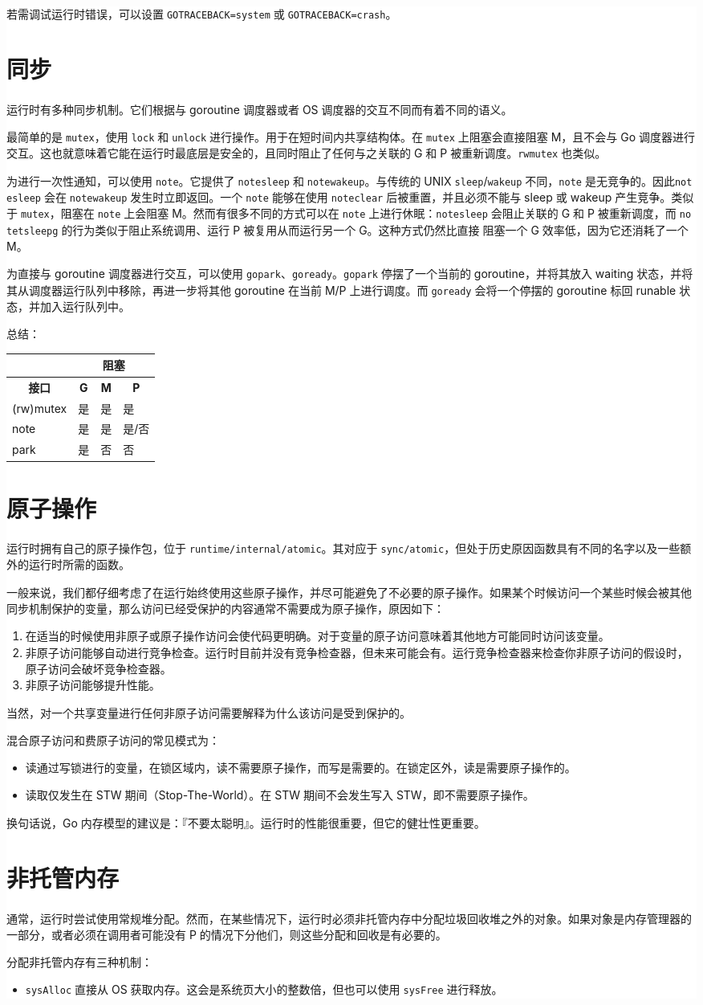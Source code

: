 若需调试运行时错误，可以设置 `GOTRACEBACK=system` 或 `GOTRACEBACK=crash`。

同步
===

运行时有多种同步机制。它们根据与 goroutine 调度器或者 OS 调度器的交互不同而有着不同的语义。

最简单的是 `mutex`，使用 `lock` 和 `unlock` 进行操作。用于在短时间内共享结构体。在 `mutex` 上阻塞会直接阻塞 M，且不会与 Go 调度器进行交互。这也就意味着它能在运行时最底层是安全的，且同时阻止了任何与之关联的 G 和 P 被重新调度。`rwmutex` 也类似。

为进行一次性通知，可以使用 `note`。它提供了 `notesleep` 和 `notewakeup`。与传统的 UNIX `sleep`/`wakeup` 不同，`note` 是无竞争的。因此`notesleep` 会在 `notewakeup` 发生时立即返回。一个 `note` 能够在使用 `noteclear` 后被重置，并且必须不能与 sleep 或 wakeup 产生竞争。类似于 `mutex`，阻塞在 `note` 上会阻塞 M。然而有很多不同的方式可以在 `note` 上进行休眠：`notesleep` 会阻止关联的 G 和 P 被重新调度，而 `notetsleepg`  的行为类似于阻止系统调用、运行 P 被复用从而运行另一个 G。这种方式仍然比直接 阻塞一个 G 效率低，因为它还消耗了一个 M。

为直接与 goroutine 调度器进行交互，可以使用 `gopark`、`goready`。`gopark` 停摆了一个当前的 goroutine，并将其放入 waiting 状态，并将其从调度器运行队列中移除，再进一步将其他 goroutine 在当前 M/P 上进行调度。而 `goready` 会将一个停摆的 goroutine 标回 runable 状态，并加入运行队列中。

总结：

<table>
<tr><th></th><th colspan="3">阻塞</th></tr>
<tr><th>接口</th><th>G</th><th>M</th><th>P</th></tr>
<tr><td>(rw)mutex</td><td>是</td><td>是</td><td>是</td></tr>
<tr><td>note</td><td>是</td><td>是</td><td>是/否</td></tr>
<tr><td>park</td><td>是</td><td>否</td><td>否</td></tr>
</table>


原子操作
=======

运行时拥有自己的原子操作包，位于 `runtime/internal/atomic`。其对应于 `sync/atomic`，但处于历史原因函数具有不同的名字以及一些额外的运行时所需的函数。

一般来说，我们都仔细考虑了在运行始终使用这些原子操作，并尽可能避免了不必要的原子操作。如果某个时候访问一个某些时候会被其他同步机制保护的变量，那么访问已经受保护的内容通常不需要成为原子操作，原因如下：

1. 在适当的时候使用非原子或原子操作访问会使代码更明确。对于变量的原子访问意味着其他地方可能同时访问该变量。
2. 非原子访问能够自动进行竞争检查。运行时目前并没有竞争检查器，但未来可能会有。运行竞争检查器来检查你非原子访问的假设时，原子访问会破坏竞争检查器。
3. 非原子访问能够提升性能。

当然，对一个共享变量进行任何非原子访问需要解释为什么该访问是受到保护的。

混合原子访问和费原子访问的常见模式为：

* 读通过写锁进行的变量，在锁区域内，读不需要原子操作，而写是需要的。在锁定区外，读是需要原子操作的。

* 读取仅发生在 STW 期间（Stop-The-World）。在 STW 期间不会发生写入 STW，即不需要原子操作。

换句话说，Go 内存模型的建议是：『不要太聪明』。运行时的性能很重要，但它的健壮性更重要。

非托管内存
================

通常，运行时尝试使用常规堆分配。然而，在某些情况下，运行时必须非托管内存中分配垃圾回收堆之外的对象。如果对象是内存管理器的一部分，或者必须在调用者可能没有 P 的情况下分他们，则这些分配和回收是有必要的。

分配非托管内存有三种机制：

* `sysAlloc` 直接从 OS 获取内存。这会是系统页大小的整数倍，但也可以使用 `sysFree` 进行释放。

